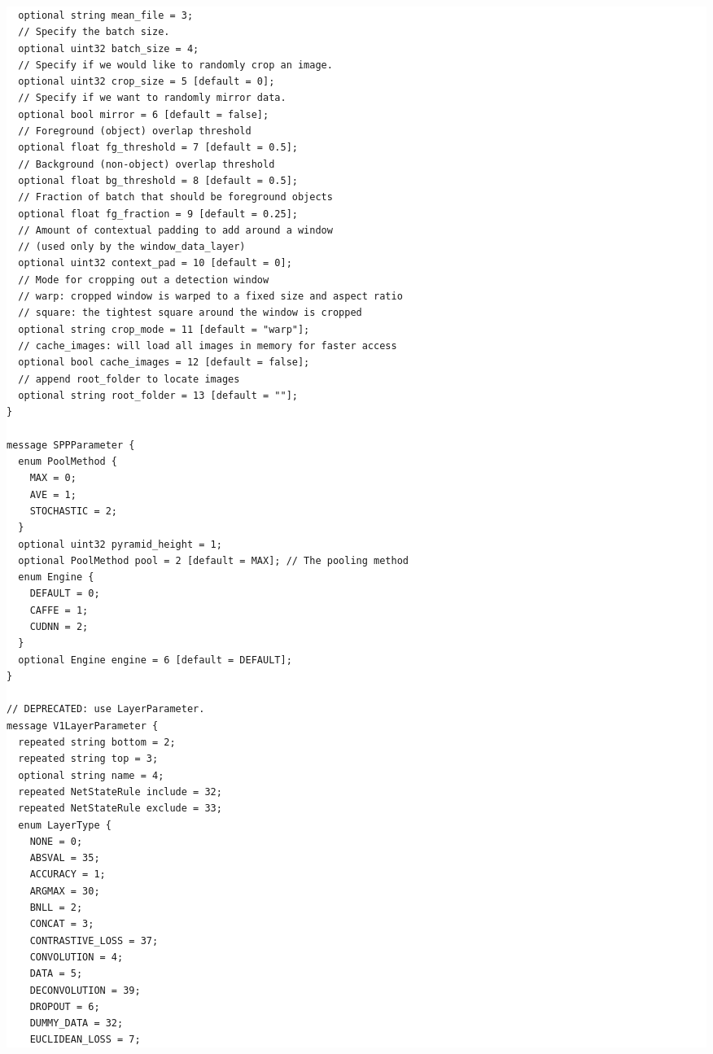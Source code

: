 ```
  optional string mean_file = 3;
  // Specify the batch size.
  optional uint32 batch_size = 4;
  // Specify if we would like to randomly crop an image.
  optional uint32 crop_size = 5 [default = 0];
  // Specify if we want to randomly mirror data.
  optional bool mirror = 6 [default = false];
  // Foreground (object) overlap threshold
  optional float fg_threshold = 7 [default = 0.5];
  // Background (non-object) overlap threshold
  optional float bg_threshold = 8 [default = 0.5];
  // Fraction of batch that should be foreground objects
  optional float fg_fraction = 9 [default = 0.25];
  // Amount of contextual padding to add around a window
  // (used only by the window_data_layer)
  optional uint32 context_pad = 10 [default = 0];
  // Mode for cropping out a detection window
  // warp: cropped window is warped to a fixed size and aspect ratio
  // square: the tightest square around the window is cropped
  optional string crop_mode = 11 [default = "warp"];
  // cache_images: will load all images in memory for faster access
  optional bool cache_images = 12 [default = false];
  // append root_folder to locate images
  optional string root_folder = 13 [default = ""];
}

message SPPParameter {
  enum PoolMethod {
    MAX = 0;
    AVE = 1;
    STOCHASTIC = 2;
  }
  optional uint32 pyramid_height = 1;
  optional PoolMethod pool = 2 [default = MAX]; // The pooling method
  enum Engine {
    DEFAULT = 0;
    CAFFE = 1;
    CUDNN = 2;
  }
  optional Engine engine = 6 [default = DEFAULT];
}

// DEPRECATED: use LayerParameter.
message V1LayerParameter {
  repeated string bottom = 2;
  repeated string top = 3;
  optional string name = 4;
  repeated NetStateRule include = 32;
  repeated NetStateRule exclude = 33;
  enum LayerType {
    NONE = 0;
    ABSVAL = 35;
    ACCURACY = 1;
    ARGMAX = 30;
    BNLL = 2;
    CONCAT = 3;
    CONTRASTIVE_LOSS = 37;
    CONVOLUTION = 4;
    DATA = 5;
    DECONVOLUTION = 39;
    DROPOUT = 6;
    DUMMY_DATA = 32;
    EUCLIDEAN_LOSS = 7;
```